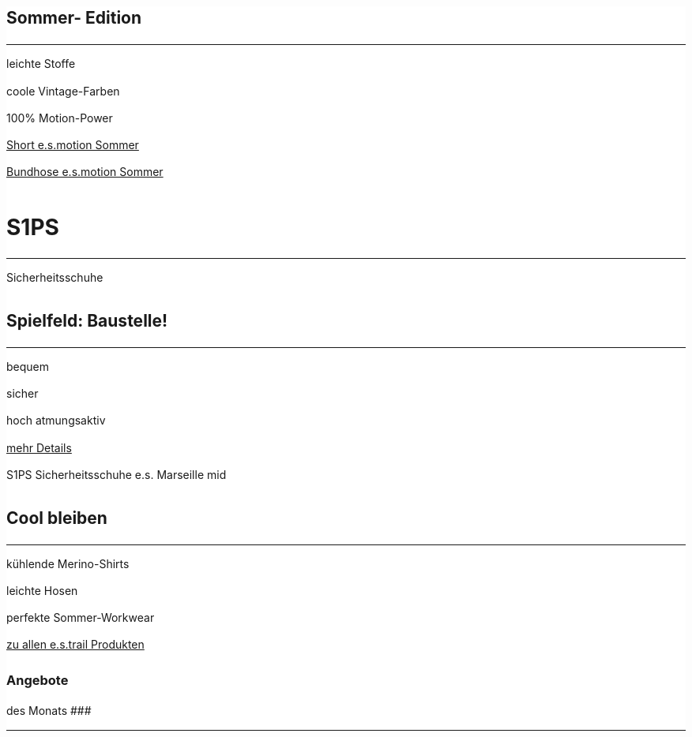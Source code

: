 Sommer-
Edition
----------

---

 leichte Stoffe

 coole Vintage-Farben

 100% Motion-Power

[Short e.s.motion Sommer](https://www.strauss.com/de/de/arbeitsshorts/short-e-s-motion-sommer-3160560-95591-326.html?itemorigin=startseite_fs25)

[Bundhose e.s.motion Sommer](https://www.strauss.com/de/de/bundhosen/bundhose-e-s-motion-sommer-3160540-95541-326.html?itemorigin=startseite_fs25)

 S1PS
==========

---

 Sicherheitsschuhe

 Spielfeld:
 Baustelle!
----------

---

 bequem

 sicher

 hoch atmungsaktiv

[mehr Details](https://www.strauss.com/de/de/sicherheitsschuhe-s1p/s1ps-sicherheitsschuhe-e-s-marseille-mid-1101610-93366-1824.html?itemorigin=startseite_fs25)

 S1PS Sicherheitsschuhe
e.s. Marseille mid

 Cool bleiben
----------

---

 kühlende Merino-Shirts

 leichte Hosen

 perfekte Sommer-Workwear

[zu allen e.s.trail Produkten](https://www.strauss.com/de/de/e-s-trail/?itemorigin=startseite_fs25)

###  Angebote
des Monats  ###

---
